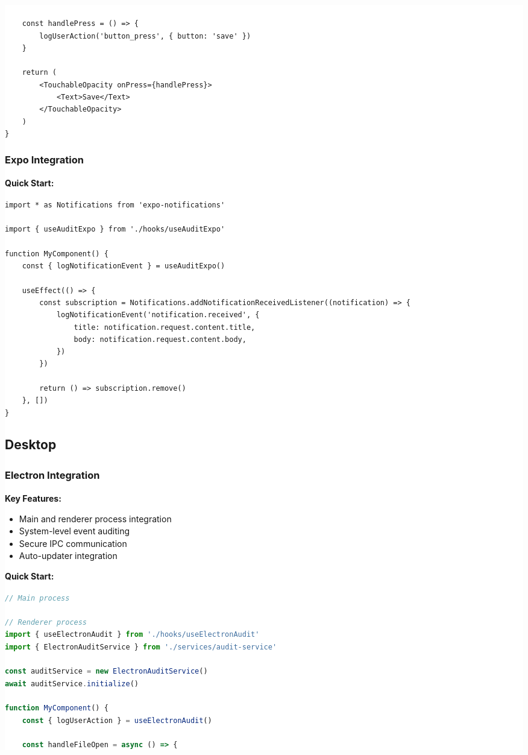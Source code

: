 ```tsx

	const handlePress = () => {
		logUserAction('button_press', { button: 'save' })
	}

	return (
		<TouchableOpacity onPress={handlePress}>
			<Text>Save</Text>
		</TouchableOpacity>
	)
}
```

### Expo Integration

**Quick Start:**

```tsx
import * as Notifications from 'expo-notifications'

import { useAuditExpo } from './hooks/useAuditExpo'

function MyComponent() {
	const { logNotificationEvent } = useAuditExpo()

	useEffect(() => {
		const subscription = Notifications.addNotificationReceivedListener((notification) => {
			logNotificationEvent('notification.received', {
				title: notification.request.content.title,
				body: notification.request.content.body,
			})
		})

		return () => subscription.remove()
	}, [])
}
```

## Desktop

### Electron Integration

**Key Features:**

- Main and renderer process integration
- System-level event auditing
- Secure IPC communication
- Auto-updater integration

**Quick Start:**

```typescript
// Main process

// Renderer process
import { useElectronAudit } from './hooks/useElectronAudit'
import { ElectronAuditService } from './services/audit-service'

const auditService = new ElectronAuditService()
await auditService.initialize()

function MyComponent() {
	const { logUserAction } = useElectronAudit()

	const handleFileOpen = async () => {
```